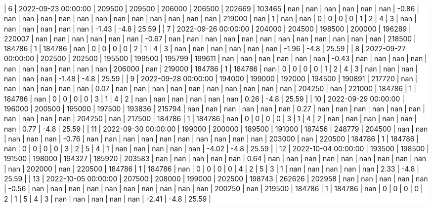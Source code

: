 |   6 | 2022-09-23 00:00:00 | 209500 | 209500 | 206000 |  206500 |      202669 |   103465 |      nan |      nan |      nan |       nan |       nan |       nan | -0.86 |   nan    |   nan    |   nan    |        nan    |         nan    |         nan    |          nan    |          nan    |     nan |      nan |     nan |      nan |   219000 |            nan |               1 |             nan |             nan |                    0 |                 0 |              0 |            0 |           1 |           2 |          4 |            3 |           nan |           nan |           nan |            nan |            nan |            nan |   -1.43 | -4.8 | 25.59 |
|   7 | 2022-09-26 00:00:00 | 204000 | 204500 | 198500 |  200000 |      196289 |   220007 |      nan |      nan |      nan |       nan |       nan |       nan | -0.67 |   nan    |   nan    |   nan    |        nan    |         nan    |         nan    |          nan    |          nan    |     nan |      nan |     nan |      nan |   218500 |         184786 |               1 |          184786 |             nan |                    0 |                 0 |              0 |            0 |           2 |           1 |          4 |            3 |           nan |           nan |           nan |            nan |            nan |            nan |   -1.96 | -4.8 | 25.59 |
|   8 | 2022-09-27 00:00:00 | 202500 | 202500 | 195500 |  199500 |      195799 |   199611 |      nan |      nan |      nan |       nan |       nan |       nan | -0.43 |   nan    |   nan    |   nan    |        nan    |         nan    |         nan    |          nan    |          nan    |     nan |      nan |  206000 |      nan |   219000 |         184786 |               1 |          184786 |             nan |                    0 |                 0 |              0 |            0 |           1 |           2 |          4 |            3 |           nan |           nan |           nan |            nan |            nan |            nan |   -1.48 | -4.8 | 25.59 |
|   9 | 2022-09-28 00:00:00 | 194000 | 199000 | 192000 |  194500 |      190891 |   217720 |      nan |      nan |      nan |       nan |       nan |       nan |  0.07 |   nan    |   nan    |   nan    |        nan    |         nan    |         nan    |          nan    |          nan    |     nan |      nan |  204250 |      nan |   221000 |         184786 |               1 |          184786 |             nan |                    0 |                 0 |              0 |            0 |           3 |           1 |          4 |            2 |           nan |           nan |           nan |            nan |            nan |            nan |    0.26 | -4.8 | 25.59 |
|  10 | 2022-09-29 00:00:00 | 196000 | 200500 | 195000 |  197500 |      193836 |   215794 |      nan |      nan |      nan |       nan |       nan |       nan |  0.27 |   nan    |   nan    |   nan    |        nan    |         nan    |         nan    |          nan    |          nan    |     nan |      nan |  204250 |      nan |   217500 |         184786 |               1 |          184786 |             nan |                    0 |                 0 |              0 |            0 |           3 |           1 |          4 |            2 |           nan |           nan |           nan |            nan |            nan |            nan |    0.77 | -4.8 | 25.59 |
|  11 | 2022-09-30 00:00:00 | 199000 | 200000 | 189500 |  191000 |      187456 |   248779 |   204500 |      nan |      nan |       nan |       nan |       nan | -0.76 |   nan    |   nan    |   nan    |        nan    |         nan    |         nan    |          nan    |          nan    |     nan |      nan |  203000 |      nan |   220500 |         184786 |               1 |          184786 |             nan |                    0 |                 0 |              0 |            0 |           3 |           2 |          5 |            4 |             1 |           nan |           nan |            nan |            nan |            nan |   -4.02 | -4.8 | 25.59 |
|  12 | 2022-10-04 00:00:00 | 193500 | 198500 | 191500 |  198000 |      194327 |   185920 |   203583 |      nan |      nan |       nan |       nan |       nan |  0.64 |   nan    |   nan    |   nan    |        nan    |         nan    |         nan    |          nan    |          nan    |     nan |      nan |  202000 |      nan |   220500 |         184786 |               1 |          184786 |             nan |                    0 |                 0 |              0 |            0 |           4 |           2 |          5 |            3 |             1 |           nan |           nan |            nan |            nan |            nan |    2.33 | -4.8 | 25.59 |
|  13 | 2022-10-05 00:00:00 | 207500 | 208000 | 199000 |  202500 |      198743 |   262626 |   202958 |      nan |      nan |       nan |       nan |       nan | -0.56 |   nan    |   nan    |   nan    |        nan    |         nan    |         nan    |          nan    |          nan    |     nan |      nan |  200250 |      nan |   219500 |         184786 |               1 |          184786 |             nan |                    0 |                 0 |              0 |            0 |           2 |           1 |          5 |            4 |             3 |           nan |           nan |            nan |            nan |            nan |   -2.41 | -4.8 | 25.59 |
